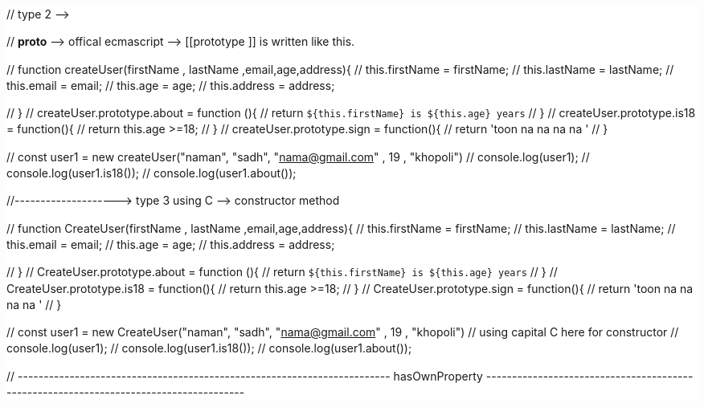 // type 2 --> 


// __proto__ --> offical ecmascript --> [[prototype ]] is written like this.

// function createUser(firstName , lastName ,email,age,address){
//     this.firstName = firstName;
//     this.lastName = lastName;
//     this.email = email;
//     this.age = age;
//     this.address = address;
    
// }
// createUser.prototype.about =  function (){
//             return `${this.firstName} is ${this.age} years`
// }
// createUser.prototype.is18 =  function(){
//             return this.age >=18;
//  }
// createUser.prototype.sign =  function(){
//     return 'toon na na na na '
// }

// const user1 = new createUser("naman", "sadh", "nama@gmail.com" , 19 , "khopoli")
// console.log(user1);
// console.log(user1.is18());
// console.log(user1.about());

//--------------------> type 3 using C --> constructor method

// function CreateUser(firstName , lastName ,email,age,address){
//     this.firstName = firstName;
//     this.lastName = lastName;
//     this.email = email;
//     this.age = age;
//     this.address = address;
    
// }
// CreateUser.prototype.about =  function (){
//             return `${this.firstName} is ${this.age} years`
// }
// CreateUser.prototype.is18 =  function(){
//             return this.age >=18;
//  }
// CreateUser.prototype.sign =  function(){
//     return 'toon na na na na '
// }

// const user1 = new CreateUser("naman", "sadh", "nama@gmail.com" , 19 , "khopoli")
// using capital  C here for constructor
// console.log(user1);
// console.log(user1.is18());
// console.log(user1.about());

// ------------------------------------------------------------------------ hasOwnProperty --------------------------------------------------------------------------------------
